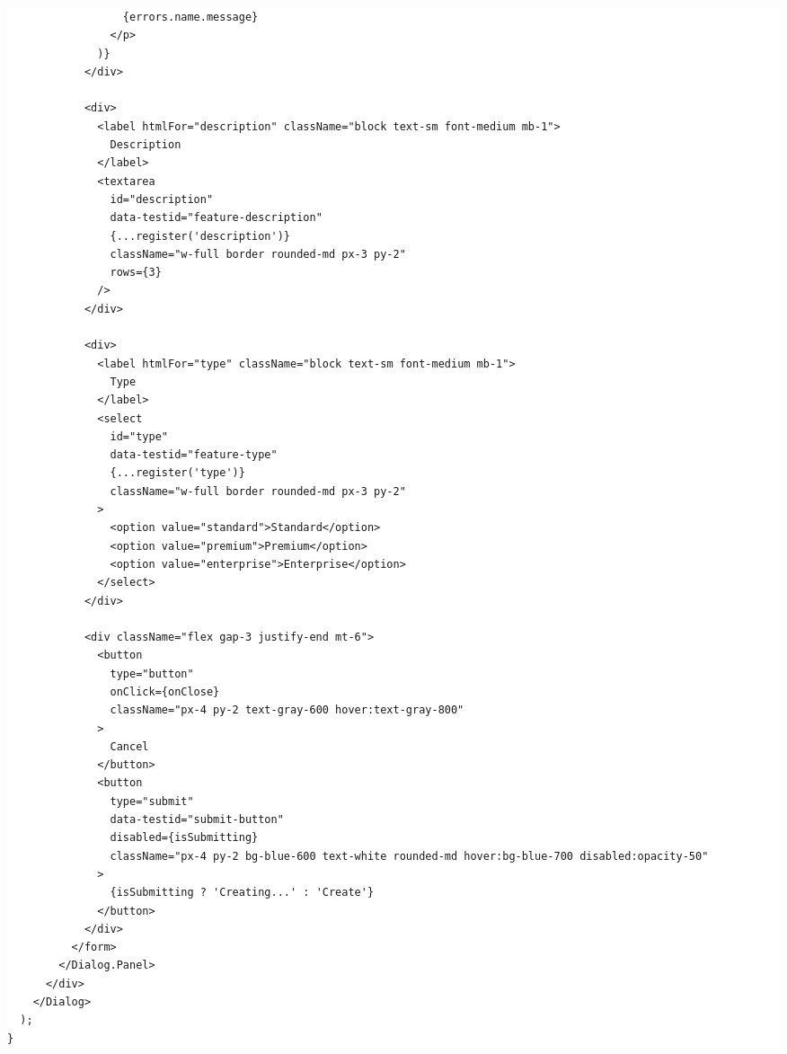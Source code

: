 ```tsx
                  {errors.name.message}
                </p>
              )}
            </div>
            
            <div>
              <label htmlFor="description" className="block text-sm font-medium mb-1">
                Description
              </label>
              <textarea
                id="description"
                data-testid="feature-description"
                {...register('description')}
                className="w-full border rounded-md px-3 py-2"
                rows={3}
              />
            </div>
            
            <div>
              <label htmlFor="type" className="block text-sm font-medium mb-1">
                Type
              </label>
              <select
                id="type"
                data-testid="feature-type"
                {...register('type')}
                className="w-full border rounded-md px-3 py-2"
              >
                <option value="standard">Standard</option>
                <option value="premium">Premium</option>
                <option value="enterprise">Enterprise</option>
              </select>
            </div>
            
            <div className="flex gap-3 justify-end mt-6">
              <button
                type="button"
                onClick={onClose}
                className="px-4 py-2 text-gray-600 hover:text-gray-800"
              >
                Cancel
              </button>
              <button
                type="submit"
                data-testid="submit-button"
                disabled={isSubmitting}
                className="px-4 py-2 bg-blue-600 text-white rounded-md hover:bg-blue-700 disabled:opacity-50"
              >
                {isSubmitting ? 'Creating...' : 'Create'}
              </button>
            </div>
          </form>
        </Dialog.Panel>
      </div>
    </Dialog>
  );
}
```
